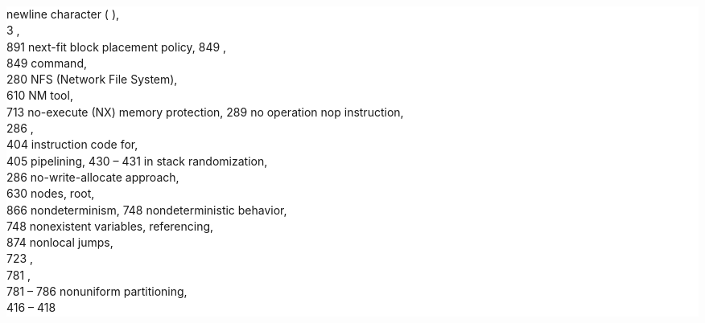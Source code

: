 newline	character	(
),	
3
,	
891
next-fit	block	placement	policy,	
849
,	
849
	command,	
280
NFS	(Network	File	System),	
610
NM
	tool,	
713
no-execute	(NX)	memory	protection,	
289
no	operation	nop	instruction,	
286
,	
404
instruction	code	for,	
405
pipelining,	
430
–
431
in	stack	randomization,	
286
no-write-allocate	approach,	
630
nodes,	root,	
866
nondeterminism,	
748
nondeterministic	behavior,	
748
nonexistent	variables,	referencing,	
874
nonlocal	jumps,	
723
,	
781
,	
781
–
786
nonuniform	partitioning,	
416
–
418
